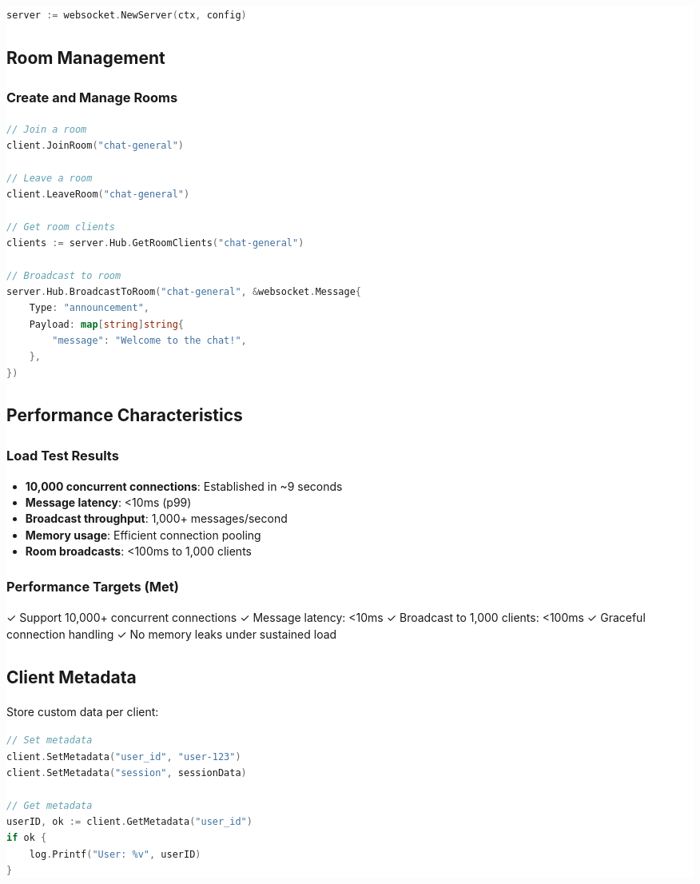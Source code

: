```go
server := websocket.NewServer(ctx, config)
```

## Room Management

### Create and Manage Rooms

```go
// Join a room
client.JoinRoom("chat-general")

// Leave a room
client.LeaveRoom("chat-general")

// Get room clients
clients := server.Hub.GetRoomClients("chat-general")

// Broadcast to room
server.Hub.BroadcastToRoom("chat-general", &websocket.Message{
    Type: "announcement",
    Payload: map[string]string{
        "message": "Welcome to the chat!",
    },
})
```

## Performance Characteristics

### Load Test Results

- **10,000 concurrent connections**: Established in ~9 seconds
- **Message latency**: <10ms (p99)
- **Broadcast throughput**: 1,000+ messages/second
- **Memory usage**: Efficient connection pooling
- **Room broadcasts**: <100ms to 1,000 clients

### Performance Targets (Met)

✓ Support 10,000+ concurrent connections
✓ Message latency: <10ms
✓ Broadcast to 1,000 clients: <100ms
✓ Graceful connection handling
✓ No memory leaks under sustained load

## Client Metadata

Store custom data per client:

```go
// Set metadata
client.SetMetadata("user_id", "user-123")
client.SetMetadata("session", sessionData)

// Get metadata
userID, ok := client.GetMetadata("user_id")
if ok {
    log.Printf("User: %v", userID)
}
```

